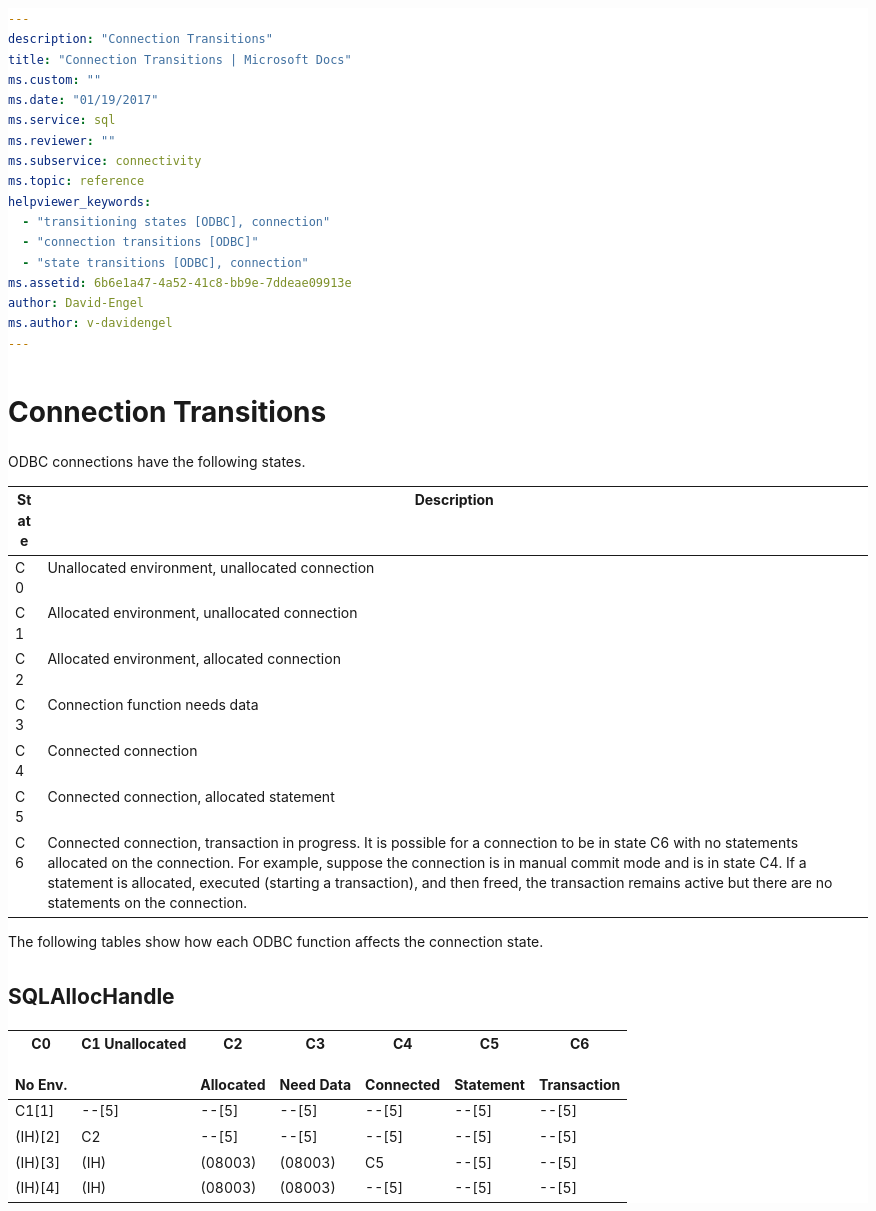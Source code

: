 ```yaml
---
description: "Connection Transitions"
title: "Connection Transitions | Microsoft Docs"
ms.custom: ""
ms.date: "01/19/2017"
ms.service: sql
ms.reviewer: ""
ms.subservice: connectivity
ms.topic: reference
helpviewer_keywords: 
  - "transitioning states [ODBC], connection"
  - "connection transitions [ODBC]"
  - "state transitions [ODBC], connection"
ms.assetid: 6b6e1a47-4a52-41c8-bb9e-7ddeae09913e
author: David-Engel
ms.author: v-davidengel
---
```

# Connection Transitions
ODBC connections have the following states.  
  
|State|Description|  
|-----------|-----------------|  
|C0|Unallocated environment, unallocated connection|  
|C1|Allocated environment, unallocated connection|  
|C2|Allocated environment, allocated connection|  
|C3|Connection function needs data|  
|C4|Connected connection|  
|C5|Connected connection, allocated statement|  
|C6|Connected connection, transaction in progress. It is possible for a connection to be in state C6 with no statements allocated on the connection. For example, suppose the connection is in manual commit mode and is in state C4. If a statement is allocated, executed (starting a transaction), and then freed, the transaction remains active but there are no statements on the connection.|  
  
 The following tables show how each ODBC function affects the connection state.  
  
## SQLAllocHandle  
  
|C0<br /><br /> No Env.|C1 Unallocated|C2<br /><br /> Allocated|C3<br /><br /> Need Data|C4<br /><br /> Connected|C5<br /><br /> Statement|C6<br /><br /> Transaction|  
|--------------------|--------------------|----------------------|----------------------|----------------------|----------------------|------------------------|  
|C1[1]|--[5]|--[5]|--[5]|--[5]|--[5]|--[5]|  
|(IH)[2]|C2|--[5]|--[5]|--[5]|--[5]|--[5]|  
|(IH)[3]|(IH)|(08003)|(08003)|C5|--[5]|--[5]|  
|(IH)[4]|(IH)|(08003)|(08003)|--[5]|--[5]|--[5]|  
  